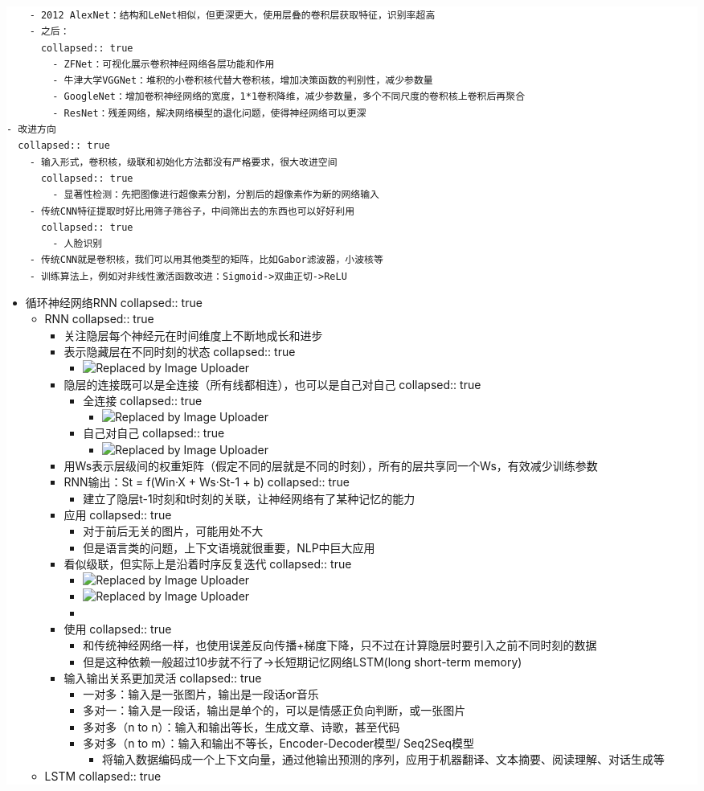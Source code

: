 		- 2012 AlexNet：结构和LeNet相似，但更深更大，使用层叠的卷积层获取特征，识别率超高
		- 之后：
		  collapsed:: true
			- ZFNet：可视化展示卷积神经网络各层功能和作用
			- 牛津大学VGGNet：堆积的小卷积核代替大卷积核，增加决策函数的判别性，减少参数量
			- GoogleNet：增加卷积神经网络的宽度，1*1卷积降维，减少参数量，多个不同尺度的卷积核上卷积后再聚合
			- ResNet：残差网络，解决网络模型的退化问题，使得神经网络可以更深
	- 改进方向
	  collapsed:: true
		- 输入形式，卷积核，级联和初始化方法都没有严格要求，很大改进空间
		  collapsed:: true
			- 显著性检测：先把图像进行超像素分割，分割后的超像素作为新的网络输入
		- 传统CNN特征提取时好比用筛子筛谷子，中间筛出去的东西也可以好好利用
		  collapsed:: true
			- 人脸识别
		- 传统CNN就是卷积核，我们可以用其他类型的矩阵，比如Gabor滤波器，小波核等
		- 训练算法上，例如对非线性激活函数改进：Sigmoid->双曲正切->ReLU
- 循环神经网络RNN
  collapsed:: true
	- RNN
	  collapsed:: true
		- 关注隐层每个神经元在时间维度上不断地成长和进步
		- 表示隐藏层在不同时刻的状态
		  collapsed:: true
			- ![Replaced by Image Uploader](https://raw.githubusercontent.com/qugushihua/blog-images/master/202401041319637.png)
		- 隐层的连接既可以是全连接（所有线都相连），也可以是自己对自己
		  collapsed:: true
			- 全连接
			  collapsed:: true
				- ![Replaced by Image Uploader](https://raw.githubusercontent.com/qugushihua/blog-images/master/202401041320223.png)
			- 自己对自己
			  collapsed:: true
				- ![Replaced by Image Uploader](https://raw.githubusercontent.com/qugushihua/blog-images/master/202401041322635.png)
		- 用Ws表示层级间的权重矩阵（假定不同的层就是不同的时刻），所有的层共享同一个Ws，有效减少训练参数
		- RNN输出：St = f(Win·X + Ws·St-1 + b)
		  collapsed:: true
			- 建立了隐层t-1时刻和t时刻的关联，让神经网络有了某种记忆的能力
		- 应用
		  collapsed:: true
			- 对于前后无关的图片，可能用处不大
			- 但是语言类的问题，上下文语境就很重要，NLP中巨大应用
		- 看似级联，但实际上是沿着时序反复迭代
		  collapsed:: true
			- ![Replaced by Image Uploader](https://raw.githubusercontent.com/qugushihua/blog-images/master/202401041330080.png)
			- ![Replaced by Image Uploader](https://raw.githubusercontent.com/qugushihua/blog-images/master/202401041331751.png)
			-
		- 使用
		  collapsed:: true
			- 和传统神经网络一样，也使用误差反向传播+梯度下降，只不过在计算隐层时要引入之前不同时刻的数据
			- 但是这种依赖一般超过10步就不行了->长短期记忆网络LSTM(long short-term memory)
		- 输入输出关系更加灵活
		  collapsed:: true
			- 一对多：输入是一张图片，输出是一段话or音乐
			- 多对一：输入是一段话，输出是单个的，可以是情感正负向判断，或一张图片
			- 多对多（n to n）：输入和输出等长，生成文章、诗歌，甚至代码
			- 多对多（n to m）：输入和输出不等长，Encoder-Decoder模型/ Seq2Seq模型
				- 将输入数据编码成一个上下文向量，通过他输出预测的序列，应用于机器翻译、文本摘要、阅读理解、对话生成等
	- LSTM
	  collapsed:: true